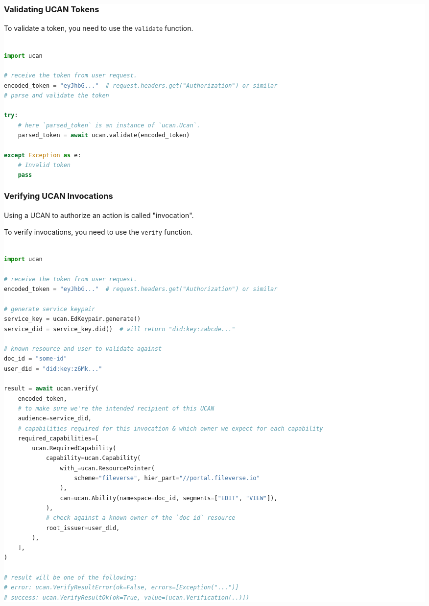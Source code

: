 
### Validating UCAN Tokens

To validate a token, you need to use the `validate` function.

```py

import ucan

# receive the token from user request.
encoded_token = "eyJhbG..."  # request.headers.get("Authorization") or similar
# parse and validate the token

try:
    # here `parsed_token` is an instance of `ucan.Ucan`.
    parsed_token = await ucan.validate(encoded_token)

except Exception as e:
    # Invalid token
    pass

```

### Verifying UCAN Invocations

Using a UCAN to authorize an action is called "invocation".

To verify invocations, you need to use the `verify` function.

```py

import ucan

# receive the token from user request.
encoded_token = "eyJhbG..."  # request.headers.get("Authorization") or similar

# generate service keypair
service_key = ucan.EdKeypair.generate()
service_did = service_key.did()  # will return "did:key:zabcde..."

# known resource and user to validate against
doc_id = "some-id"
user_did = "did:key:z6Mk..."

result = await ucan.verify(
    encoded_token,
    # to make sure we're the intended recipient of this UCAN
    audience=service_did,
    # capabilities required for this invocation & which owner we expect for each capability
    required_capabilities=[
        ucan.RequiredCapability(
            capability=ucan.Capability(
                with_=ucan.ResourcePointer(
                    scheme="fileverse", hier_part="//portal.fileverse.io"
                ),
                can=ucan.Ability(namespace=doc_id, segments=["EDIT", "VIEW"]),
            ),
            # check against a known owner of the `doc_id` resource
            root_issuer=user_did,
        ),
    ],
)

# result will be one of the following:
# error: ucan.VerifyResultError(ok=False, errors=[Exception("...")]
# success: ucan.VerifyResultOk(ok=True, value=[ucan.Verification(..)])
```